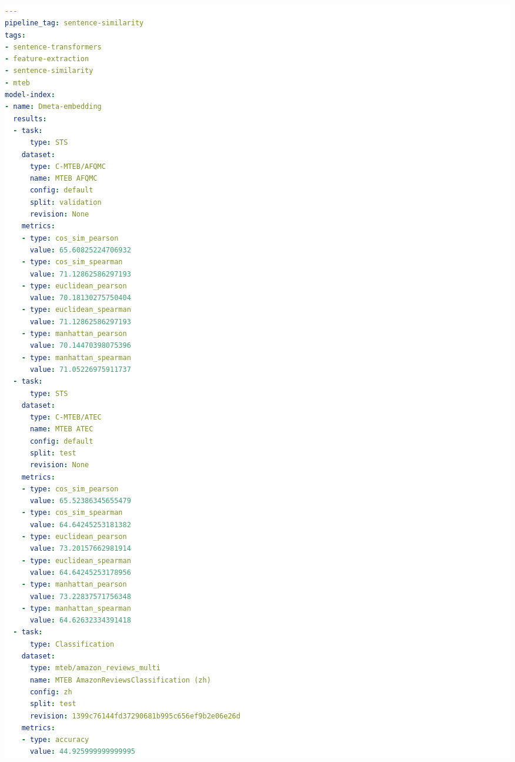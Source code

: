 ```yaml
---
pipeline_tag: sentence-similarity
tags:
- sentence-transformers
- feature-extraction
- sentence-similarity
- mteb
model-index:
- name: Dmeta-embedding
  results:
  - task:
      type: STS
    dataset:
      type: C-MTEB/AFQMC
      name: MTEB AFQMC
      config: default
      split: validation
      revision: None
    metrics:
    - type: cos_sim_pearson
      value: 65.60825224706932
    - type: cos_sim_spearman
      value: 71.12862586297193
    - type: euclidean_pearson
      value: 70.18130275750404
    - type: euclidean_spearman
      value: 71.12862586297193
    - type: manhattan_pearson
      value: 70.14470398075396
    - type: manhattan_spearman
      value: 71.05226975911737
  - task:
      type: STS
    dataset:
      type: C-MTEB/ATEC
      name: MTEB ATEC
      config: default
      split: test
      revision: None
    metrics:
    - type: cos_sim_pearson
      value: 65.52386345655479
    - type: cos_sim_spearman
      value: 64.64245253181382
    - type: euclidean_pearson
      value: 73.20157662981914
    - type: euclidean_spearman
      value: 64.64245253178956
    - type: manhattan_pearson
      value: 73.22837571756348
    - type: manhattan_spearman
      value: 64.62632334391418
  - task:
      type: Classification
    dataset:
      type: mteb/amazon_reviews_multi
      name: MTEB AmazonReviewsClassification (zh)
      config: zh
      split: test
      revision: 1399c76144fd37290681b995c656ef9b2e06e26d
    metrics:
    - type: accuracy
      value: 44.925999999999995
```